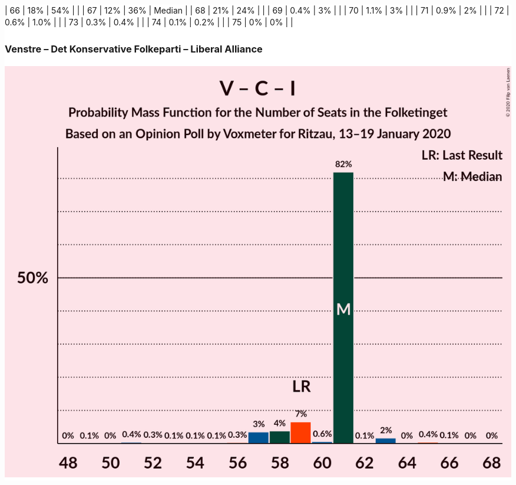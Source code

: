 | 66 | 18% | 54% |  |
| 67 | 12% | 36% | Median |
| 68 | 21% | 24% |  |
| 69 | 0.4% | 3% |  |
| 70 | 1.1% | 3% |  |
| 71 | 0.9% | 2% |  |
| 72 | 0.6% | 1.0% |  |
| 73 | 0.3% | 0.4% |  |
| 74 | 0.1% | 0.2% |  |
| 75 | 0% | 0% |  |

### Venstre – Det Konservative Folkeparti – Liberal Alliance

![Graph with seats probability mass function not yet produced](2020-01-19-Voxmeter-coalitions-seats-pmf-v–c–i.png "Seats Probability Mass Function")

